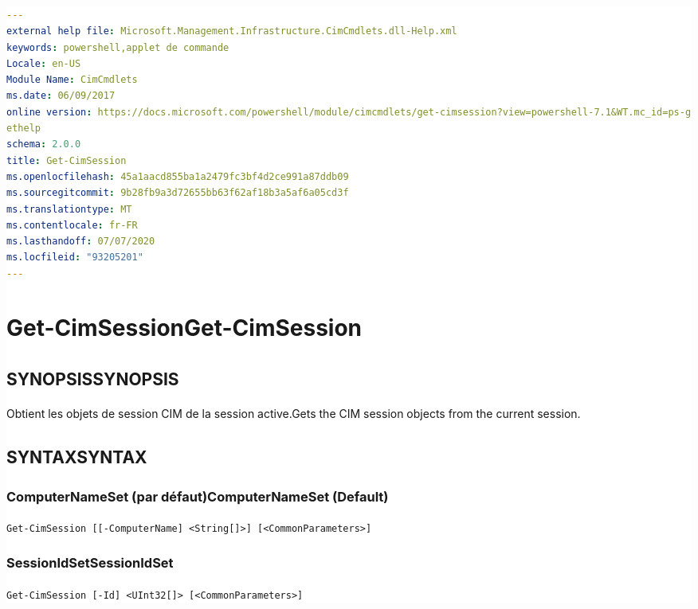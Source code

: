 ```yaml
---
external help file: Microsoft.Management.Infrastructure.CimCmdlets.dll-Help.xml
keywords: powershell,applet de commande
Locale: en-US
Module Name: CimCmdlets
ms.date: 06/09/2017
online version: https://docs.microsoft.com/powershell/module/cimcmdlets/get-cimsession?view=powershell-7.1&WT.mc_id=ps-gethelp
schema: 2.0.0
title: Get-CimSession
ms.openlocfilehash: 45a1aacd855ba1a2479fc3bf4d2ce991a87ddb09
ms.sourcegitcommit: 9b28fb9a3d72655bb63f62af18b3a5af6a05cd3f
ms.translationtype: MT
ms.contentlocale: fr-FR
ms.lasthandoff: 07/07/2020
ms.locfileid: "93205201"
---
```

# <span data-ttu-id="c5fe2-103">Get-CimSession</span><span class="sxs-lookup"><span data-stu-id="c5fe2-103">Get-CimSession</span></span>

## <span data-ttu-id="c5fe2-104">SYNOPSIS</span><span class="sxs-lookup"><span data-stu-id="c5fe2-104">SYNOPSIS</span></span>
<span data-ttu-id="c5fe2-105">Obtient les objets de session CIM de la session active.</span><span class="sxs-lookup"><span data-stu-id="c5fe2-105">Gets the CIM session objects from the current session.</span></span>

## <span data-ttu-id="c5fe2-106">SYNTAX</span><span class="sxs-lookup"><span data-stu-id="c5fe2-106">SYNTAX</span></span>

### <span data-ttu-id="c5fe2-107">ComputerNameSet (par défaut)</span><span class="sxs-lookup"><span data-stu-id="c5fe2-107">ComputerNameSet (Default)</span></span>

```
Get-CimSession [[-ComputerName] <String[]>] [<CommonParameters>]
```

### <span data-ttu-id="c5fe2-108">SessionIdSet</span><span class="sxs-lookup"><span data-stu-id="c5fe2-108">SessionIdSet</span></span>

```
Get-CimSession [-Id] <UInt32[]> [<CommonParameters>]
```
